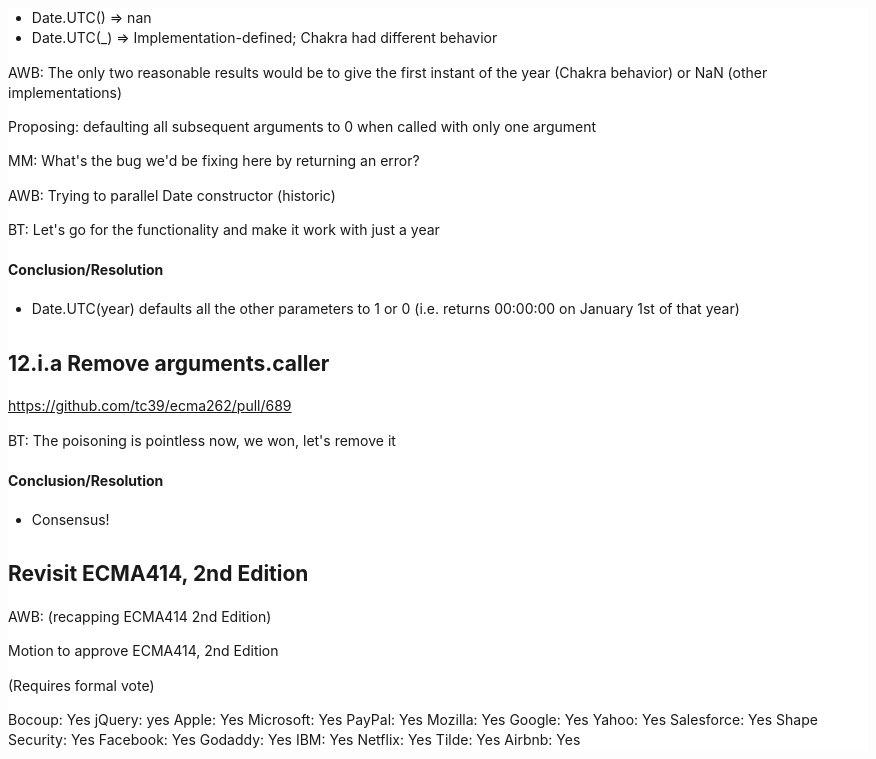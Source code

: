 - Date.UTC() => nan
- Date.UTC(_) => Implementation-defined; Chakra had different behavior

AWB: The only two reasonable results would be to give the first instant of the year (Chakra behavior) or NaN (other implementations)

Proposing: defaulting all subsequent arguments to 0 when called with only one argument

MM: What's the bug we'd be fixing here by returning an error?

AWB: Trying to parallel Date constructor (historic)

BT: Let's go for the functionality and make it work with just a year

#### Conclusion/Resolution

- Date.UTC(year) defaults all the other parameters to 1 or 0 (i.e. returns 00:00:00 on January 1st of that year)



## 12.i.a Remove arguments.caller

https://github.com/tc39/ecma262/pull/689

BT: The poisoning is pointless now, we won, let's remove it

#### Conclusion/Resolution

- Consensus!





## Revisit ECMA414, 2nd Edition


AWB: (recapping ECMA414 2nd Edition)

Motion to approve ECMA414, 2nd Edition

(Requires formal vote)

Bocoup: Yes
jQuery: yes
Apple: Yes
Microsoft: Yes
PayPal: Yes
Mozilla: Yes
Google: Yes
Yahoo: Yes
Salesforce: Yes
Shape Security: Yes
Facebook: Yes
Godaddy: Yes
IBM: Yes
Netflix: Yes
Tilde: Yes
Airbnb: Yes
